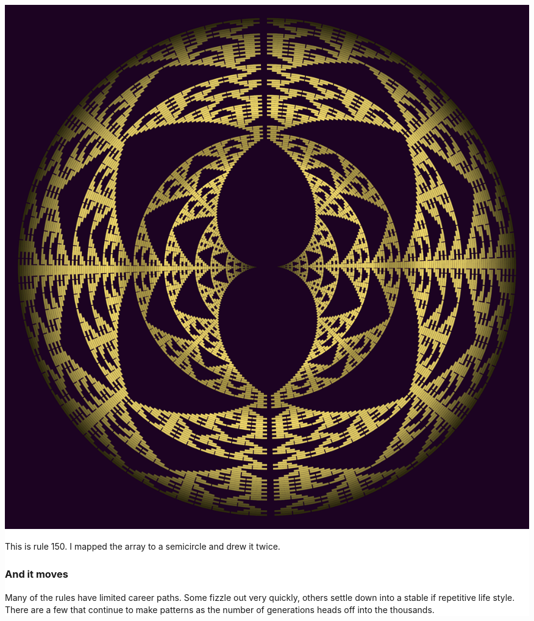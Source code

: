 ![image label](/images/automata/ca-jewellery-like.png)

This is rule 150. I mapped the array to a semicircle and drew it twice.

### And it moves

Many of the rules have limited career paths. Some fizzle out very quickly, others settle down into a stable if repetitive life style. There are a few that continue to make patterns as the number of generations heads off into the thousands.
